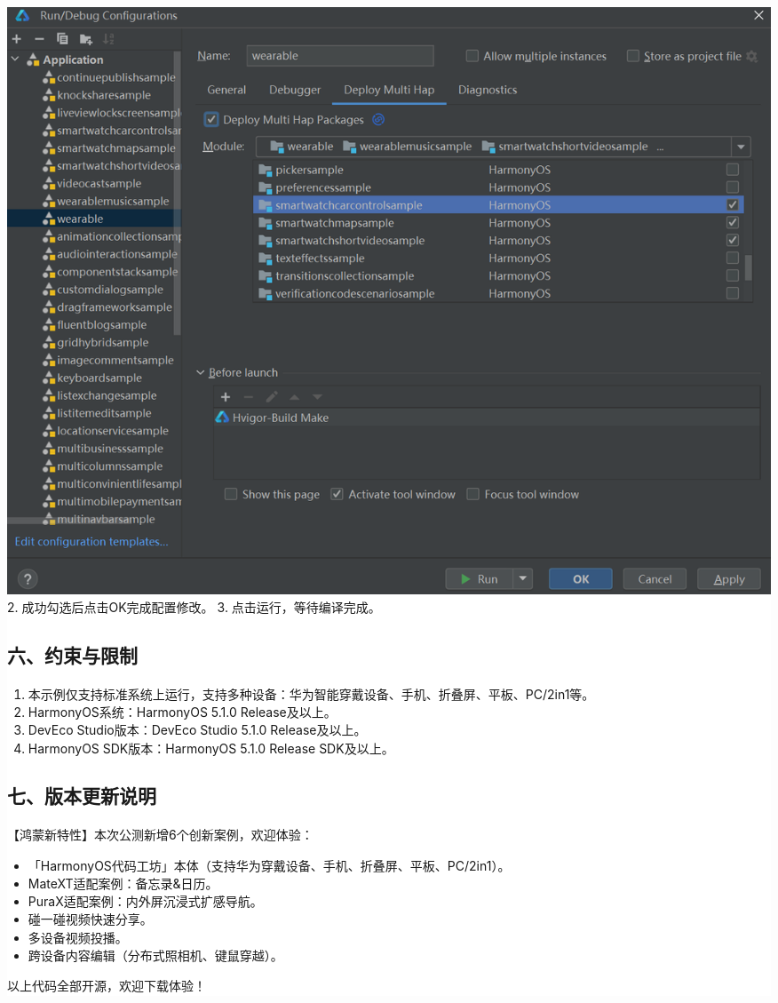 ![image](hmosword-build/image/8.PNG)
2. 成功勾选后点击OK完成配置修改。
3. 点击运行，等待编译完成。

## 六、约束与限制
1. 本示例仅支持标准系统上运行，支持多种设备：华为智能穿戴设备、手机、折叠屏、平板、PC/2in1等。
2. HarmonyOS系统：HarmonyOS 5.1.0 Release及以上。
3. DevEco Studio版本：DevEco Studio 5.1.0 Release及以上。
4. HarmonyOS SDK版本：HarmonyOS 5.1.0 Release SDK及以上。

## 七、版本更新说明
【鸿蒙新特性】本次公测新增6个创新案例，欢迎体验： 

- 「HarmonyOS代码工坊」本体（支持华为穿戴设备、手机、折叠屏、平板、PC/2in1）。
- MateXT适配案例：备忘录&日历。
- PuraX适配案例：内外屏沉浸式扩感导航。
- 碰一碰视频快速分享。
- 多设备视频投播。
- 跨设备内容编辑（分布式照相机、键鼠穿越）。 

以上代码全部开源，欢迎下载体验！